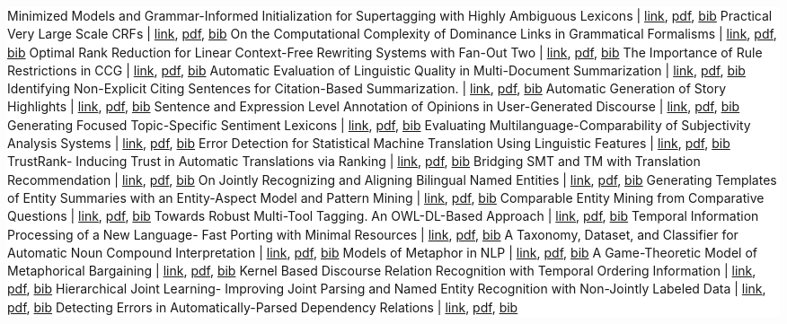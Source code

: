 Minimized Models and Grammar-Informed Initialization for Supertagging with Highly Ambiguous Lexicons | [link](https://aclanthology.org/P10-1051/), [pdf](https://aclanthology.org/P10-1051.pdf), [bib](https://aclanthology.org/P10-1051.bib)
Practical Very Large Scale CRFs | [link](https://aclanthology.org/P10-1052/), [pdf](https://aclanthology.org/P10-1052.pdf), [bib](https://aclanthology.org/P10-1052.bib)
On the Computational Complexity of Dominance Links in Grammatical Formalisms | [link](https://aclanthology.org/P10-1053/), [pdf](https://aclanthology.org/P10-1053.pdf), [bib](https://aclanthology.org/P10-1053.bib)
Optimal Rank Reduction for Linear Context-Free Rewriting Systems with Fan-Out Two | [link](https://aclanthology.org/P10-1054/), [pdf](https://aclanthology.org/P10-1054.pdf), [bib](https://aclanthology.org/P10-1054.bib)
The Importance of Rule Restrictions in CCG | [link](https://aclanthology.org/P10-1055/), [pdf](https://aclanthology.org/P10-1055.pdf), [bib](https://aclanthology.org/P10-1055.bib)
Automatic Evaluation of Linguistic Quality in Multi-Document Summarization | [link](https://aclanthology.org/P10-1056/), [pdf](https://aclanthology.org/P10-1056.pdf), [bib](https://aclanthology.org/P10-1056.bib)
Identifying Non-Explicit Citing Sentences for Citation-Based Summarization. | [link](https://aclanthology.org/P10-1057/), [pdf](https://aclanthology.org/P10-1057.pdf), [bib](https://aclanthology.org/P10-1057.bib)
Automatic Generation of Story Highlights | [link](https://aclanthology.org/P10-1058/), [pdf](https://aclanthology.org/P10-1058.pdf), [bib](https://aclanthology.org/P10-1058.bib)
Sentence and Expression Level Annotation of Opinions in User-Generated Discourse | [link](https://aclanthology.org/P10-1059/), [pdf](https://aclanthology.org/P10-1059.pdf), [bib](https://aclanthology.org/P10-1059.bib)
Generating Focused Topic-Specific Sentiment Lexicons | [link](https://aclanthology.org/P10-1060/), [pdf](https://aclanthology.org/P10-1060.pdf), [bib](https://aclanthology.org/P10-1060.bib)
Evaluating Multilanguage-Comparability of Subjectivity Analysis Systems | [link](https://aclanthology.org/P10-1061/), [pdf](https://aclanthology.org/P10-1061.pdf), [bib](https://aclanthology.org/P10-1061.bib)
Error Detection for Statistical Machine Translation Using Linguistic Features | [link](https://aclanthology.org/P10-1062/), [pdf](https://aclanthology.org/P10-1062.pdf), [bib](https://aclanthology.org/P10-1062.bib)
TrustRank- Inducing Trust in Automatic Translations via Ranking | [link](https://aclanthology.org/P10-1063/), [pdf](https://aclanthology.org/P10-1063.pdf), [bib](https://aclanthology.org/P10-1063.bib)
Bridging SMT and TM with Translation Recommendation | [link](https://aclanthology.org/P10-1064/), [pdf](https://aclanthology.org/P10-1064.pdf), [bib](https://aclanthology.org/P10-1064.bib)
On Jointly Recognizing and Aligning Bilingual Named Entities | [link](https://aclanthology.org/P10-1065/), [pdf](https://aclanthology.org/P10-1065.pdf), [bib](https://aclanthology.org/P10-1065.bib)
Generating Templates of Entity Summaries with an Entity-Aspect Model and Pattern Mining | [link](https://aclanthology.org/P10-1066/), [pdf](https://aclanthology.org/P10-1066.pdf), [bib](https://aclanthology.org/P10-1066.bib)
Comparable Entity Mining from Comparative Questions | [link](https://aclanthology.org/P10-1067/), [pdf](https://aclanthology.org/P10-1067.pdf), [bib](https://aclanthology.org/P10-1067.bib)
Towards Robust Multi-Tool Tagging. An OWL-DL-Based Approach | [link](https://aclanthology.org/P10-1068/), [pdf](https://aclanthology.org/P10-1068.pdf), [bib](https://aclanthology.org/P10-1068.bib)
Temporal Information Processing of a New Language- Fast Porting with Minimal Resources | [link](https://aclanthology.org/P10-1069/), [pdf](https://aclanthology.org/P10-1069.pdf), [bib](https://aclanthology.org/P10-1069.bib)
A Taxonomy, Dataset, and Classifier for Automatic Noun Compound Interpretation | [link](https://aclanthology.org/P10-1070/), [pdf](https://aclanthology.org/P10-1070.pdf), [bib](https://aclanthology.org/P10-1070.bib)
Models of Metaphor in NLP | [link](https://aclanthology.org/P10-1071/), [pdf](https://aclanthology.org/P10-1071.pdf), [bib](https://aclanthology.org/P10-1071.bib)
A Game-Theoretic Model of Metaphorical Bargaining | [link](https://aclanthology.org/P10-1072/), [pdf](https://aclanthology.org/P10-1072.pdf), [bib](https://aclanthology.org/P10-1072.bib)
Kernel Based Discourse Relation Recognition with Temporal Ordering Information | [link](https://aclanthology.org/P10-1073/), [pdf](https://aclanthology.org/P10-1073.pdf), [bib](https://aclanthology.org/P10-1073.bib)
Hierarchical Joint Learning- Improving Joint Parsing and Named Entity Recognition with Non-Jointly Labeled Data | [link](https://aclanthology.org/P10-1074/), [pdf](https://aclanthology.org/P10-1074.pdf), [bib](https://aclanthology.org/P10-1074.bib)
Detecting Errors in Automatically-Parsed Dependency Relations | [link](https://aclanthology.org/P10-1075/), [pdf](https://aclanthology.org/P10-1075.pdf), [bib](https://aclanthology.org/P10-1075.bib)